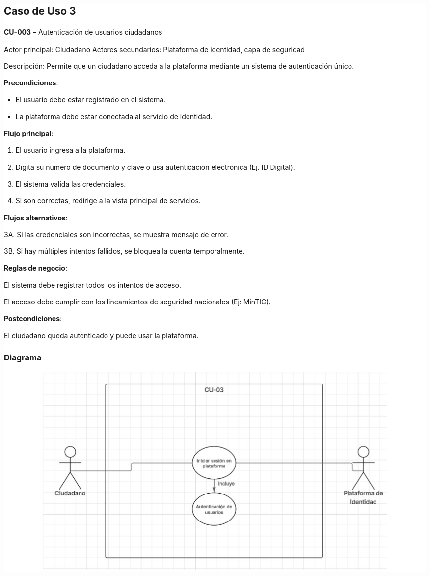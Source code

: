 ## Caso de Uso 3
**CU-003** – Autenticación de usuarios ciudadanos

Actor principal: Ciudadano
Actores secundarios: Plataforma de identidad, capa de seguridad

Descripción:
Permite que un ciudadano acceda a la plataforma mediante un sistema de autenticación único.

**Precondiciones**:

- El usuario debe estar registrado en el sistema.

- La plataforma debe estar conectada al servicio de identidad.

**Flujo principal**:

1. El usuario ingresa a la plataforma.

2. Digita su número de documento y clave o usa autenticación electrónica (Ej. ID Digital).

3. El sistema valida las credenciales.

4. Si son correctas, redirige a la vista principal de servicios.

**Flujos alternativos**:

3A. Si las credenciales son incorrectas, se muestra mensaje de error.

3B. Si hay múltiples intentos fallidos, se bloquea la cuenta temporalmente.

**Reglas de negocio**:

El sistema debe registrar todos los intentos de acceso.

El acceso debe cumplir con los lineamientos de seguridad nacionales (Ej: MinTIC).

**Postcondiciones**:

El ciudadano queda autenticado y puede usar la plataforma.

### Diagrama
<div align="center">
    <img src="../recursos/diagramas/Casos_de_uso/CU-03.jpeg" alt="CU-03" width="700"/>
</div>
